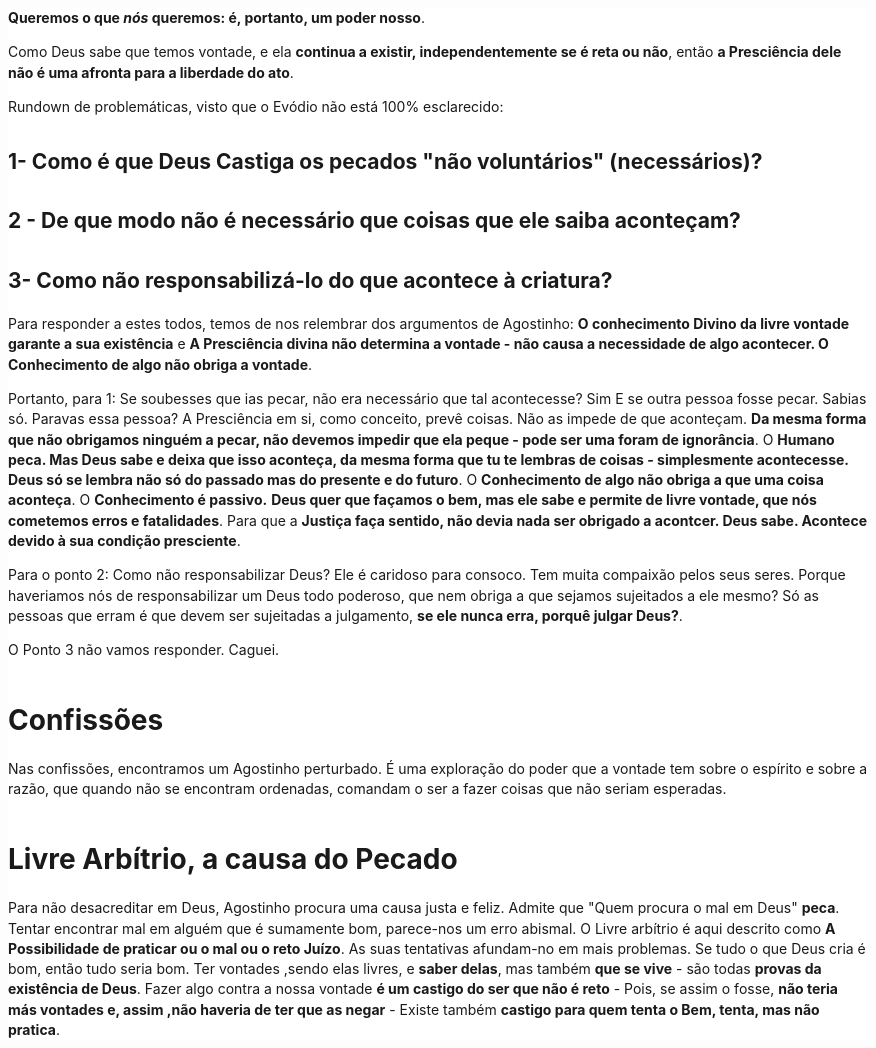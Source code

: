 __Queremos o que _nós_ queremos: é, portanto, um poder nosso__.

Como Deus sabe que temos vontade, e ela __continua a existir, independentemente se é reta ou não__, então __a Presciência dele não é uma afronta para a liberdade do ato__.

Rundown de problemáticas, visto que o Evódio não está 100% esclarecido:

## 1- Como é que Deus Castiga os pecados "não voluntários" (necessários)?
## 2 - De que modo não é necessário que coisas que ele saiba aconteçam?
## 3- Como não responsabilizá-lo do que acontece à criatura?


Para responder a estes todos, temos de nos relembrar dos argumentos de Agostinho:
__O conhecimento Divino da livre vontade garante a sua existência__ e __A Presciência  divina não determina a vontade - não causa a necessidade de algo acontecer. O Conhecimento de algo não obriga a vontade__.

Portanto, para 1:
Se soubesses que ias pecar, não era necessário que tal acontecesse?
Sim
E se outra pessoa fosse pecar. Sabias só. Paravas essa pessoa?
A Presciência em si, como conceito, prevê coisas. Não as impede de que aconteçam.
__Da mesma forma que não obrigamos ninguém a pecar, não devemos impedir que ela peque - pode ser uma foram de ignorância__.
O __Humano peca. Mas Deus sabe e deixa que isso aconteça, da mesma forma que tu te lembras de coisas - simplesmente acontecesse. Deus só se lembra não só do passado mas do presente e do futuro__.
O __Conhecimento de algo não obriga a que uma coisa aconteça__. 
O __Conhecimento é passivo.__
__Deus quer que façamos o bem, mas ele sabe e permite de livre vontade, que nós cometemos erros e fatalidades__.
Para que a __Justiça faça sentido, não devia nada ser obrigado a acontcer. Deus sabe.  Acontece devido à sua condição presciente__.

Para o ponto 2: Como não responsabilizar Deus?
Ele é caridoso para consoco. Tem muita compaixão pelos seus seres. Porque haveriamos nós de responsabilizar um Deus todo poderoso, que nem obriga a que sejamos sujeitados a ele mesmo?
Só as pessoas que erram é que devem ser sujeitadas a julgamento, __se ele nunca erra, porquê julgar Deus?__.

O Ponto 3 não vamos responder. Caguei.


# Confissões
Nas confissões, encontramos um Agostinho perturbado.
É uma exploração do poder que a vontade tem sobre o espírito e sobre a razão, que quando não se encontram ordenadas, comandam o ser a fazer coisas que não seriam esperadas.
# Livre Arbítrio, a causa do Pecado
Para não desacreditar em Deus, Agostinho procura uma causa justa e feliz.
Admite que "Quem procura o mal em Deus" __peca__. Tentar encontrar mal em alguém que é sumamente bom, parece-nos um erro abismal.
O Livre arbítrio é aqui descrito como __A Possibilidade de praticar ou o mal ou o reto Juízo__.
As suas tentativas afundam-no em mais problemas.
Se tudo o que Deus cria é bom, então tudo seria bom.
Ter vontades ,sendo elas livres, e __saber delas__, mas também __que se vive__ - são todas __provas da existência de Deus__.
Fazer algo contra a nossa vontade __é um castigo do ser que não é reto__ - Pois, se assim o fosse, __não teria más vontades e, assim ,não haveria de ter que as negar__ - Existe também __castigo para quem tenta o Bem, tenta, mas não pratica__.